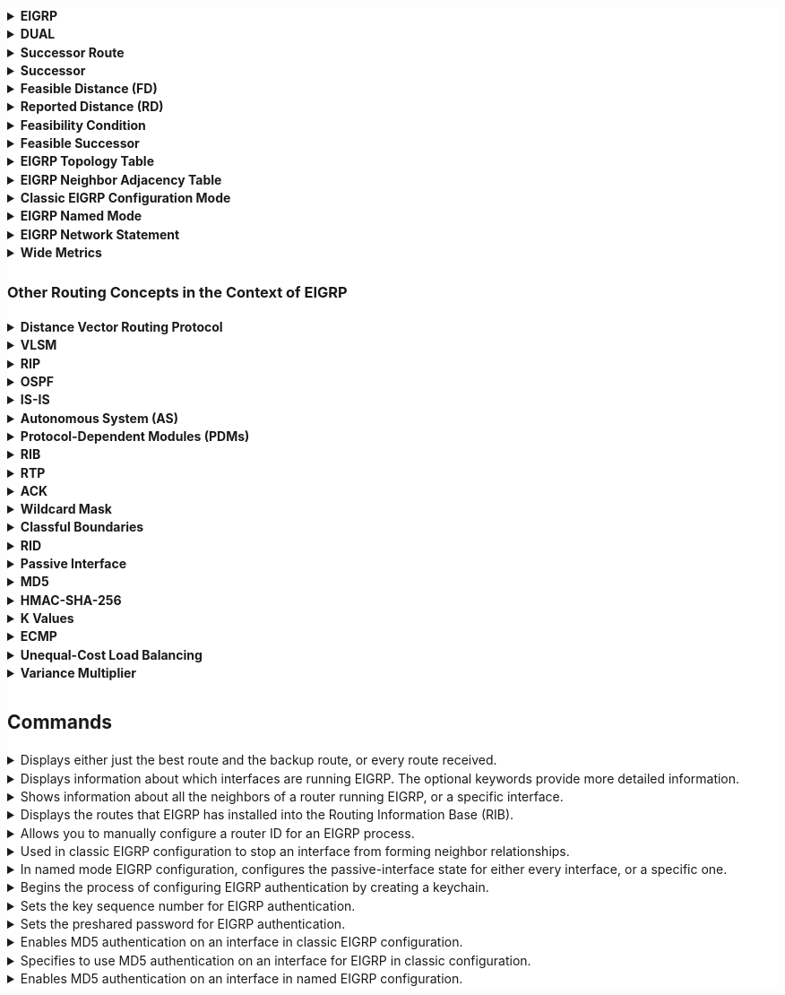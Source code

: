 <details><summary><b>EIGRP</b></summary></details>
<details><summary><b>DUAL</b></summary></details>
<details><summary><b>Successor Route</b></summary></details>
<details><summary><b>Successor</b></summary></details>
<details><summary><b>Feasible Distance (FD)</b></summary></details>
<details><summary><b>Reported Distance (RD)</b></summary></details>
<details><summary><b>Feasibility Condition</b></summary></details>
<details><summary><b>Feasible Successor</b></summary></details>
<details><summary><b>EIGRP Topology Table</b></summary></details>
<details><summary><b>EIGRP Neighbor Adjacency Table</b></summary></details>
<details><summary><b>Classic EIGRP Configuration Mode</b></summary></details>
<details><summary><b>EIGRP Named Mode</b></summary></details>
<details><summary><b>EIGRP Network Statement</b></summary></details>
<details><summary><b>Wide Metrics</b></summary></details>

### Other Routing Concepts in the Context of EIGRP

<details><summary><b>Distance Vector Routing Protocol</b></summary></details>
<details><summary><b>VLSM</b></summary></details>
<details><summary><b>RIP</b></summary></details>
<details><summary><b>OSPF</b></summary></details>
<details><summary><b>IS-IS</b></summary></details>
<details><summary><b>Autonomous System (AS)</b></summary></details>
<details><summary><b>Protocol-Dependent Modules (PDMs)</b></summary></details>
<details><summary><b>RIB</b></summary></details>
<details><summary><b>RTP</b></summary></details>
<details><summary><b>ACK</b></summary></details>
<details><summary><b>Wildcard Mask</b></summary></details>
<details><summary><b>Classful Boundaries</b></summary></details>
<details><summary><b>RID</b></summary></details>
<details><summary><b>Passive Interface</b></summary></details>
<details><summary><b>MD5</b></summary></details>
<details><summary><b>HMAC-SHA-256</b></summary></details>
<details><summary><b>K Values</b></summary></details>
<details><summary><b>ECMP</b></summary></details>
<details><summary><b>Unequal-Cost Load Balancing</b></summary></details>
<details><summary><b>Variance Multiplier</b></summary></details>

## Commands

<details><summary>Displays either just the best route and the backup route, or every route received.</summary></details>
<details><summary>Displays information about which interfaces are running EIGRP. The optional keywords provide more detailed information.</summary></details>
<details><summary>Shows information about all the neighbors of a router running EIGRP, or a specific interface.</summary></details>
<details><summary>Displays the routes that EIGRP has installed into the Routing Information Base (RIB).</summary></details>
<details><summary>Allows you to manually configure a router ID for an EIGRP process.</summary></details>
<details><summary>Used in classic EIGRP configuration to stop an interface from forming neighbor relationships.</summary></details>
<details><summary>In named mode EIGRP configuration, configures the passive-interface state for either every interface, or a specific one.</summary></details>
<details><summary>Begins the process of configuring EIGRP authentication by creating a keychain.</summary></details>
<details><summary>Sets the key sequence number for EIGRP authentication.</summary></details>
<details><summary>Sets the preshared password for EIGRP authentication.</summary></details>
<details><summary>Enables MD5 authentication on an interface in classic EIGRP configuration.</summary></details>
<details><summary>Specifies to use MD5 authentication on an interface for EIGRP in classic configuration.</summary></details>
<details><summary>Enables MD5 authentication on an interface in named EIGRP configuration.</summary></details>